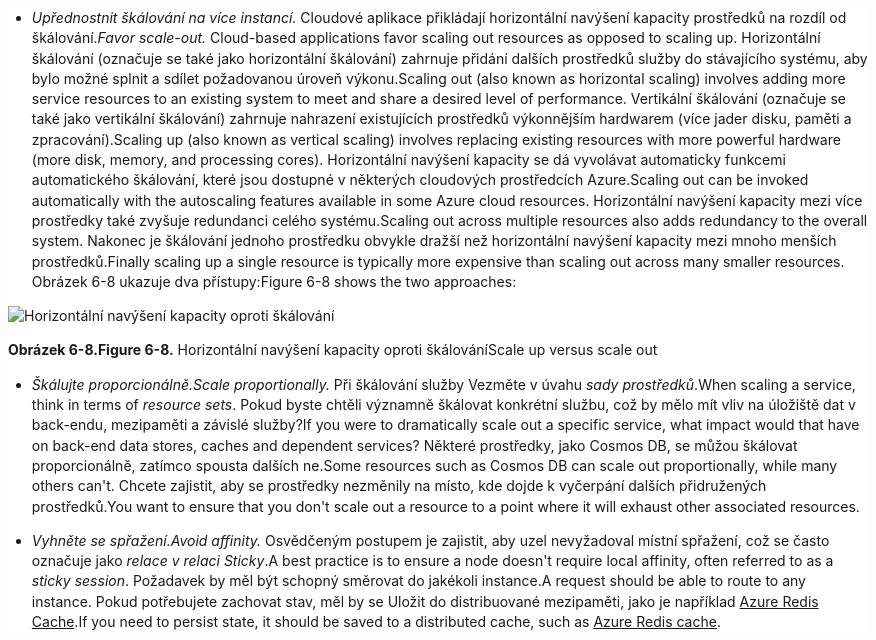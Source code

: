 - <span data-ttu-id="afb8e-173">*Upřednostnit škálování na více instancí.* Cloudové aplikace přikládají horizontální navýšení kapacity prostředků na rozdíl od škálování.</span><span class="sxs-lookup"><span data-stu-id="afb8e-173">*Favor scale-out.* Cloud-based applications favor scaling out resources as opposed to scaling up.</span></span> <span data-ttu-id="afb8e-174">Horizontální škálování (označuje se také jako horizontální škálování) zahrnuje přidání dalších prostředků služby do stávajícího systému, aby bylo možné splnit a sdílet požadovanou úroveň výkonu.</span><span class="sxs-lookup"><span data-stu-id="afb8e-174">Scaling out (also known as horizontal scaling) involves adding more service resources to an existing system to meet and share a desired level of performance.</span></span> <span data-ttu-id="afb8e-175">Vertikální škálování (označuje se také jako vertikální škálování) zahrnuje nahrazení existujících prostředků výkonnějším hardwarem (více jader disku, paměti a zpracování).</span><span class="sxs-lookup"><span data-stu-id="afb8e-175">Scaling up (also known as vertical scaling) involves replacing existing resources with more powerful hardware (more disk, memory, and processing cores).</span></span> <span data-ttu-id="afb8e-176">Horizontální navýšení kapacity se dá vyvolávat automaticky funkcemi automatického škálování, které jsou dostupné v některých cloudových prostředcích Azure.</span><span class="sxs-lookup"><span data-stu-id="afb8e-176">Scaling out can be invoked automatically with the autoscaling features available in some Azure cloud resources.</span></span> <span data-ttu-id="afb8e-177">Horizontální navýšení kapacity mezi více prostředky také zvyšuje redundanci celého systému.</span><span class="sxs-lookup"><span data-stu-id="afb8e-177">Scaling out across multiple resources also adds redundancy to the overall system.</span></span> <span data-ttu-id="afb8e-178">Nakonec je škálování jednoho prostředku obvykle dražší než horizontální navýšení kapacity mezi mnoho menších prostředků.</span><span class="sxs-lookup"><span data-stu-id="afb8e-178">Finally scaling up a single resource is typically more expensive than scaling out across many smaller resources.</span></span> <span data-ttu-id="afb8e-179">Obrázek 6-8 ukazuje dva přístupy:</span><span class="sxs-lookup"><span data-stu-id="afb8e-179">Figure 6-8 shows the two approaches:</span></span>

![Horizontální navýšení kapacity oproti škálování](./media/scale-up-scale-out.png)

<span data-ttu-id="afb8e-181">**Obrázek 6-8.**</span><span class="sxs-lookup"><span data-stu-id="afb8e-181">**Figure 6-8.**</span></span> <span data-ttu-id="afb8e-182">Horizontální navýšení kapacity oproti škálování</span><span class="sxs-lookup"><span data-stu-id="afb8e-182">Scale up versus scale out</span></span>

- <span data-ttu-id="afb8e-183">*Škálujte proporcionálně.*</span><span class="sxs-lookup"><span data-stu-id="afb8e-183">*Scale proportionally.*</span></span> <span data-ttu-id="afb8e-184">Při škálování služby Vezměte v úvahu *sady prostředků*.</span><span class="sxs-lookup"><span data-stu-id="afb8e-184">When scaling a service, think in terms of *resource sets*.</span></span> <span data-ttu-id="afb8e-185">Pokud byste chtěli významně škálovat konkrétní službu, což by mělo mít vliv na úložiště dat v back-endu, mezipaměti a závislé služby?</span><span class="sxs-lookup"><span data-stu-id="afb8e-185">If you were to dramatically scale out a specific service, what impact would that have on back-end data stores, caches and dependent services?</span></span> <span data-ttu-id="afb8e-186">Některé prostředky, jako Cosmos DB, se můžou škálovat proporcionálně, zatímco spousta dalších ne.</span><span class="sxs-lookup"><span data-stu-id="afb8e-186">Some resources such as Cosmos DB can scale out proportionally, while many others can't.</span></span> <span data-ttu-id="afb8e-187">Chcete zajistit, aby se prostředky nezměnily na místo, kde dojde k vyčerpání dalších přidružených prostředků.</span><span class="sxs-lookup"><span data-stu-id="afb8e-187">You want to ensure that you don't scale out a resource to a point where it will exhaust other associated resources.</span></span>

- <span data-ttu-id="afb8e-188">*Vyhněte se spřažení.*</span><span class="sxs-lookup"><span data-stu-id="afb8e-188">*Avoid affinity.*</span></span> <span data-ttu-id="afb8e-189">Osvědčeným postupem je zajistit, aby uzel nevyžadoval místní spřažení, což se často označuje jako *relace v relaci Sticky*.</span><span class="sxs-lookup"><span data-stu-id="afb8e-189">A best practice is to ensure a node doesn't require local affinity, often referred to as a *sticky session*.</span></span> <span data-ttu-id="afb8e-190">Požadavek by měl být schopný směrovat do jakékoli instance.</span><span class="sxs-lookup"><span data-stu-id="afb8e-190">A request should be able to route to any instance.</span></span> <span data-ttu-id="afb8e-191">Pokud potřebujete zachovat stav, měl by se Uložit do distribuované mezipaměti, jako je například [Azure Redis Cache](https://azure.microsoft.com/services/cache/).</span><span class="sxs-lookup"><span data-stu-id="afb8e-191">If you need to persist state, it should be saved to a distributed cache, such as [Azure Redis cache](https://azure.microsoft.com/services/cache/).</span></span>
